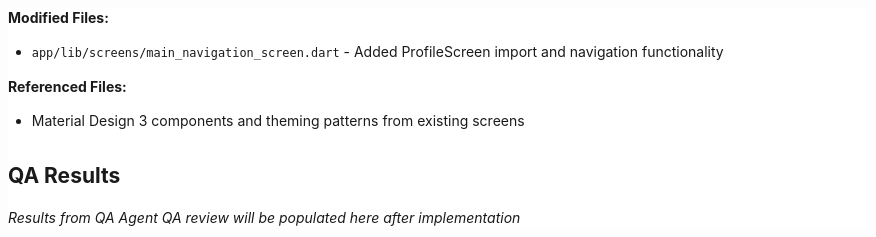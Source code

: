 **Modified Files:**
- `app/lib/screens/main_navigation_screen.dart` - Added ProfileScreen import and navigation functionality

**Referenced Files:**
- Material Design 3 components and theming patterns from existing screens

## QA Results
*Results from QA Agent QA review will be populated here after implementation*
